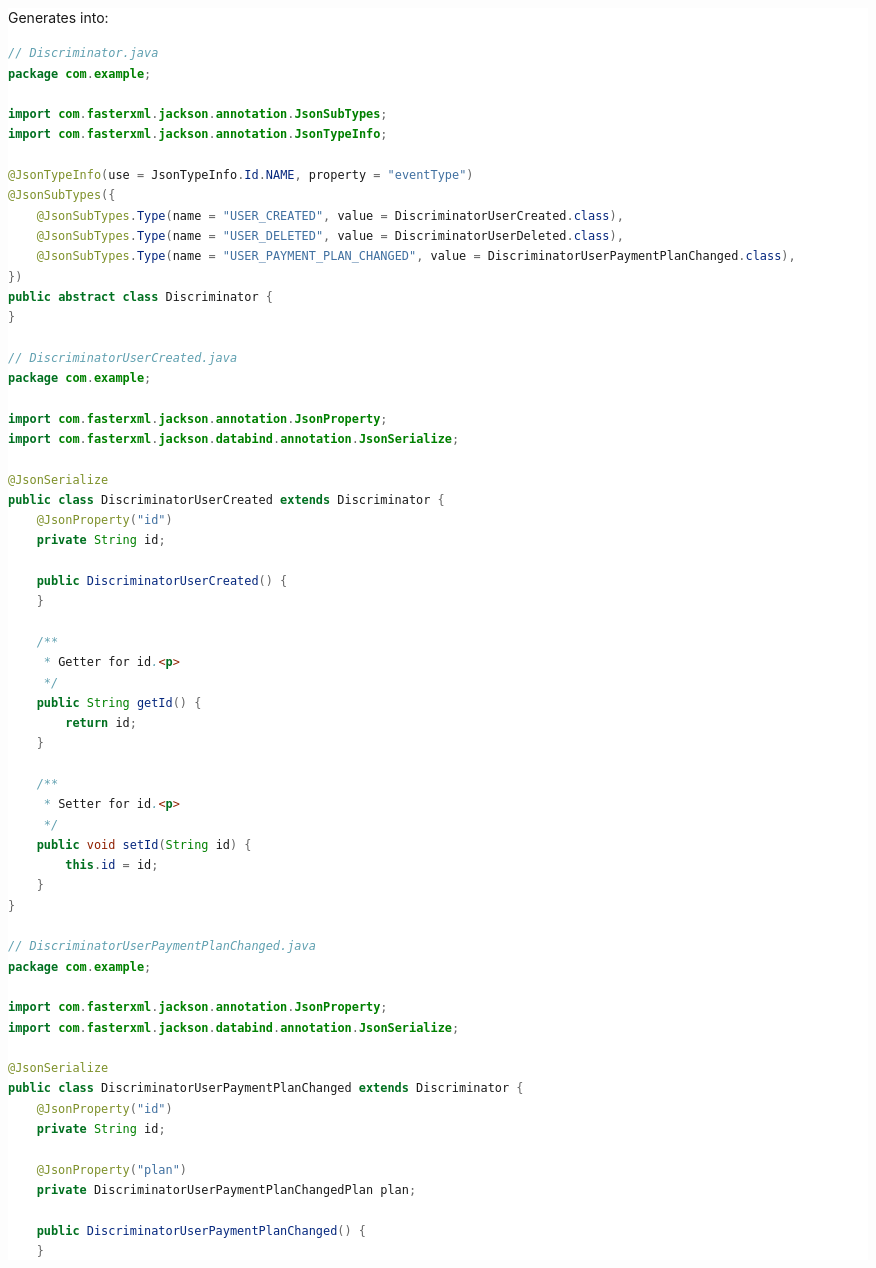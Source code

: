 Generates into:

```java
// Discriminator.java
package com.example;

import com.fasterxml.jackson.annotation.JsonSubTypes;
import com.fasterxml.jackson.annotation.JsonTypeInfo;

@JsonTypeInfo(use = JsonTypeInfo.Id.NAME, property = "eventType")
@JsonSubTypes({
    @JsonSubTypes.Type(name = "USER_CREATED", value = DiscriminatorUserCreated.class),
    @JsonSubTypes.Type(name = "USER_DELETED", value = DiscriminatorUserDeleted.class),
    @JsonSubTypes.Type(name = "USER_PAYMENT_PLAN_CHANGED", value = DiscriminatorUserPaymentPlanChanged.class),
})
public abstract class Discriminator {
}

// DiscriminatorUserCreated.java
package com.example;

import com.fasterxml.jackson.annotation.JsonProperty;
import com.fasterxml.jackson.databind.annotation.JsonSerialize;

@JsonSerialize
public class DiscriminatorUserCreated extends Discriminator {
    @JsonProperty("id")
    private String id;

    public DiscriminatorUserCreated() {
    }

    /**
     * Getter for id.<p>
     */
    public String getId() {
        return id;
    }

    /**
     * Setter for id.<p>
     */
    public void setId(String id) {
        this.id = id;
    }
}

// DiscriminatorUserPaymentPlanChanged.java
package com.example;

import com.fasterxml.jackson.annotation.JsonProperty;
import com.fasterxml.jackson.databind.annotation.JsonSerialize;

@JsonSerialize
public class DiscriminatorUserPaymentPlanChanged extends Discriminator {
    @JsonProperty("id")
    private String id;

    @JsonProperty("plan")
    private DiscriminatorUserPaymentPlanChangedPlan plan;

    public DiscriminatorUserPaymentPlanChanged() {
    }
```